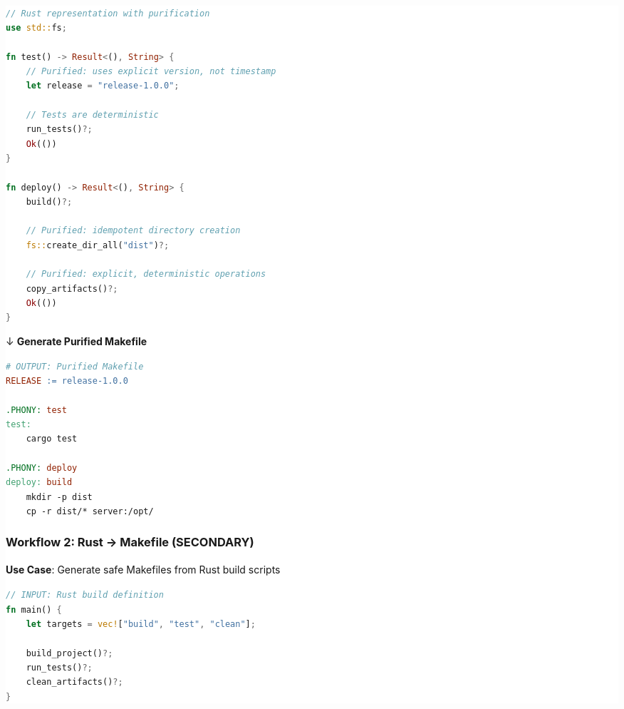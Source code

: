 ```rust
// Rust representation with purification
use std::fs;

fn test() -> Result<(), String> {
    // Purified: uses explicit version, not timestamp
    let release = "release-1.0.0";

    // Tests are deterministic
    run_tests()?;
    Ok(())
}

fn deploy() -> Result<(), String> {
    build()?;

    // Purified: idempotent directory creation
    fs::create_dir_all("dist")?;

    // Purified: explicit, deterministic operations
    copy_artifacts()?;
    Ok(())
}
```

↓ **Generate Purified Makefile**

```makefile
# OUTPUT: Purified Makefile
RELEASE := release-1.0.0

.PHONY: test
test:
	cargo test

.PHONY: deploy
deploy: build
	mkdir -p dist
	cp -r dist/* server:/opt/
```

### Workflow 2: Rust → Makefile (SECONDARY)

**Use Case**: Generate safe Makefiles from Rust build scripts

```rust
// INPUT: Rust build definition
fn main() {
    let targets = vec!["build", "test", "clean"];

    build_project()?;
    run_tests()?;
    clean_artifacts()?;
}
```
